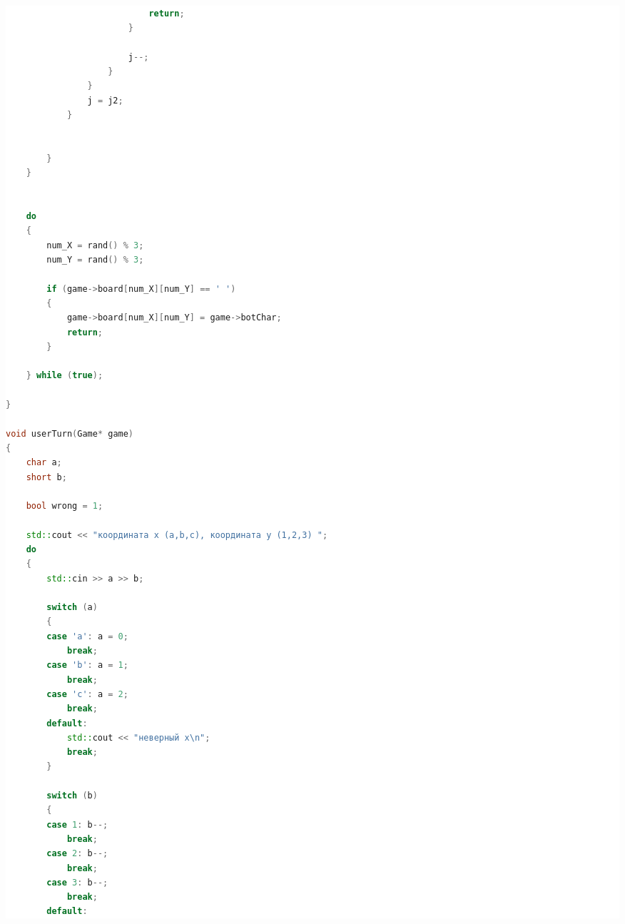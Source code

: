 ``` c++
							return;
						}

						j--;
					}
				}
				j = j2;
			}


		}
	}


	do
	{
		num_X = rand() % 3;
		num_Y = rand() % 3;

		if (game->board[num_X][num_Y] == ' ')
		{
			game->board[num_X][num_Y] = game->botChar;
			return;
		}

	} while (true);

}

void userTurn(Game* game)
{
	char a;
	short b;

	bool wrong = 1;

	std::cout << "координата x (a,b,c), координата y (1,2,3) ";
	do
	{
		std::cin >> a >> b;

		switch (a)
		{
		case 'a': a = 0;
			break;
		case 'b': a = 1;
			break;
		case 'c': a = 2;
			break;
		default:
			std::cout << "неверный х\n";
			break;
		}

		switch (b)
		{
		case 1: b--;
			break;
		case 2: b--;
			break;
		case 3: b--;
			break;
		default:
```